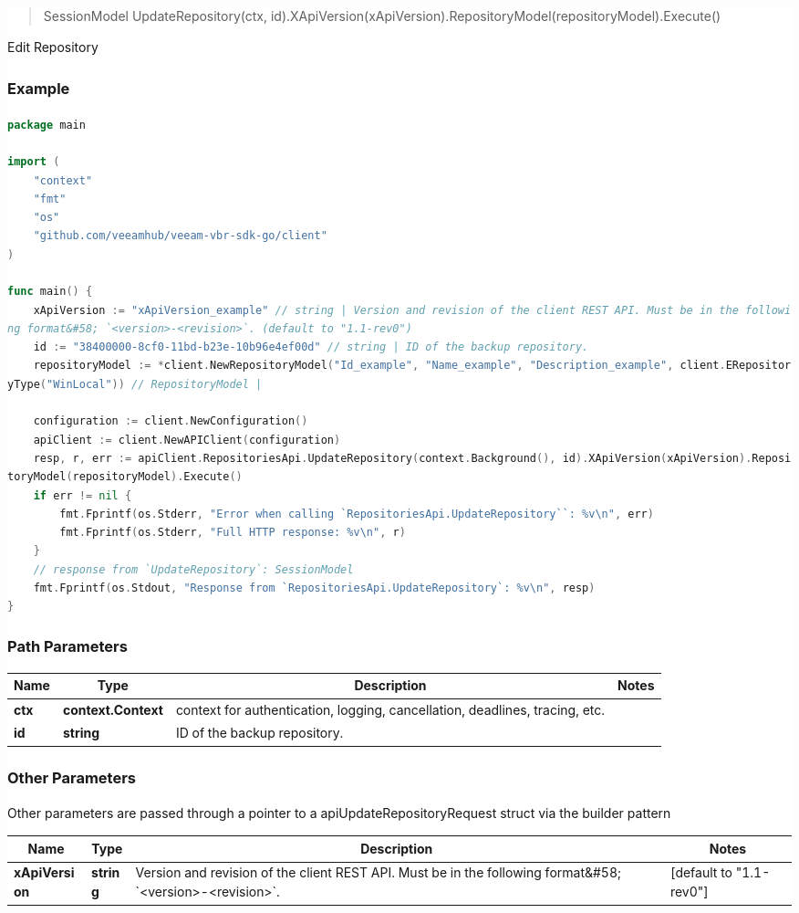 > SessionModel UpdateRepository(ctx, id).XApiVersion(xApiVersion).RepositoryModel(repositoryModel).Execute()

Edit Repository



### Example

```go
package main

import (
    "context"
    "fmt"
    "os"
    "github.com/veeamhub/veeam-vbr-sdk-go/client"
)

func main() {
    xApiVersion := "xApiVersion_example" // string | Version and revision of the client REST API. Must be in the following format&#58; `<version>-<revision>`. (default to "1.1-rev0")
    id := "38400000-8cf0-11bd-b23e-10b96e4ef00d" // string | ID of the backup repository.
    repositoryModel := *client.NewRepositoryModel("Id_example", "Name_example", "Description_example", client.ERepositoryType("WinLocal")) // RepositoryModel | 

    configuration := client.NewConfiguration()
    apiClient := client.NewAPIClient(configuration)
    resp, r, err := apiClient.RepositoriesApi.UpdateRepository(context.Background(), id).XApiVersion(xApiVersion).RepositoryModel(repositoryModel).Execute()
    if err != nil {
        fmt.Fprintf(os.Stderr, "Error when calling `RepositoriesApi.UpdateRepository``: %v\n", err)
        fmt.Fprintf(os.Stderr, "Full HTTP response: %v\n", r)
    }
    // response from `UpdateRepository`: SessionModel
    fmt.Fprintf(os.Stdout, "Response from `RepositoriesApi.UpdateRepository`: %v\n", resp)
}
```

### Path Parameters


Name | Type | Description  | Notes
------------- | ------------- | ------------- | -------------
**ctx** | **context.Context** | context for authentication, logging, cancellation, deadlines, tracing, etc.
**id** | **string** | ID of the backup repository. | 

### Other Parameters

Other parameters are passed through a pointer to a apiUpdateRepositoryRequest struct via the builder pattern


Name | Type | Description  | Notes
------------- | ------------- | ------------- | -------------
 **xApiVersion** | **string** | Version and revision of the client REST API. Must be in the following format&amp;#58; &#x60;&lt;version&gt;-&lt;revision&gt;&#x60;. | [default to &quot;1.1-rev0&quot;]
